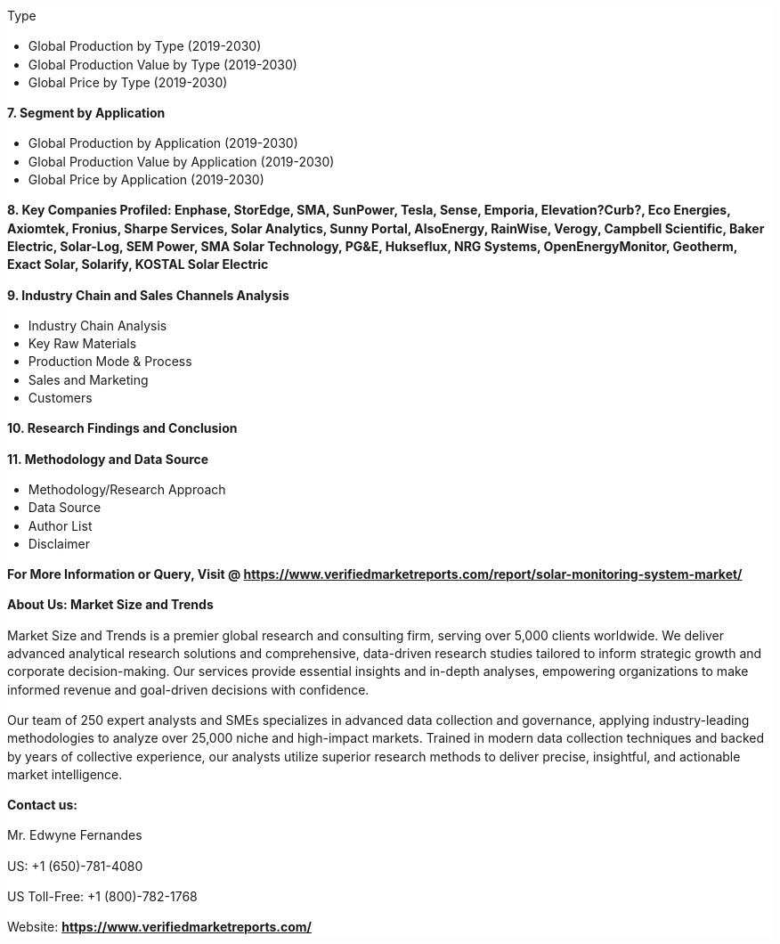 Type</strong></p><ul><li>Global Production by Type (2019-2030)</li><li>Global Production Value by Type (2019-2030)</li><li>Global Price by Type (2019-2030)</li></ul><p><strong>7. Segment by Application</strong></p><ul><li>Global Production by Application (2019-2030)</li><li>Global Production Value by Application (2019-2030)</li><li>Global Price by Application (2019-2030)</li></ul><p><strong>8. Key Companies Profiled: Enphase, StorEdge, SMA, SunPower, Tesla, Sense, Emporia, Elevation?Curb?, Eco Energies, Axiomtek, Fronius, Sharpe Services, Solar Analytics, Sunny Portal, AlsoEnergy, RainWise, Verogy, Campbell Scientific, Baker Electric, Solar-Log, SEM Power, SMA Solar Technology, PG&E, Hukseflux, NRG Systems, OpenEnergyMonitor, Geotherm, Exact Solar, Solarify, KOSTAL Solar Electric</strong></p><p><strong>9. Industry Chain and Sales Channels Analysis</strong></p><ul><li>Industry Chain Analysis</li><li>Key Raw Materials</li><li>Production Mode &amp; Process</li><li>Sales and Marketing</li><li>Customers</li></ul><p><strong>10. Research Findings and Conclusion</strong></p><p><strong>11. Methodology and Data Source</strong></p><ul><li>Methodology/Research Approach</li><li>Data Source</li><li>Author List</li><li>Disclaimer</li></ul></p><p><strong>For More Information or Query, Visit @ <a href="https://www.verifiedmarketreports.com/report/solar-monitoring-system-market/">https://www.verifiedmarketreports.com/report/solar-monitoring-system-market/</a></strong></p><p><strong>About Us: Market Size and Trends</strong></p><p>Market Size and Trends is a premier global research and consulting firm, serving over 5,000 clients worldwide. We deliver advanced analytical research solutions and comprehensive, data-driven research studies tailored to inform strategic growth and corporate decision-making. Our services provide essential insights and in-depth analyses, empowering organizations to make informed revenue and goal-driven decisions with confidence.</p><p>Our team of 250 expert analysts and SMEs specializes in advanced data collection and governance, applying industry-leading methodologies to analyze over 25,000 niche and high-impact markets. Trained in modern data collection techniques and backed by years of collective experience, our analysts utilize superior research methods to deliver precise, insightful, and actionable market intelligence.</p><p><strong>Contact us:</strong></p><p>Mr. Edwyne Fernandes</p><p>US: +1 (650)-781-4080</p><p>US Toll-Free: +1 (800)-782-1768</p><p>Website: <strong><a href="https://www.verifiedmarketreports.com/">https://www.verifiedmarketreports.com/</a></strong></p>
